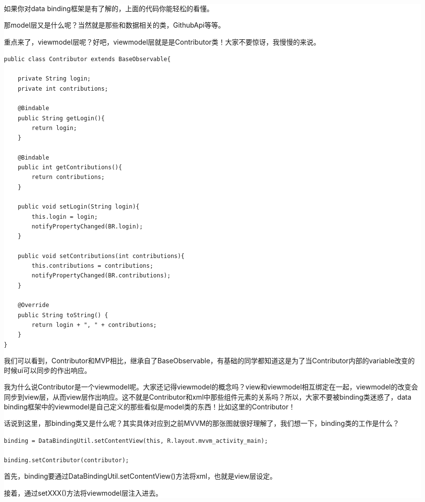 如果你对data binding框架是有了解的，上面的代码你能轻松的看懂。

那model层又是什么呢？当然就是那些和数据相关的类，GithubApi等等。

重点来了，viewmodel层呢？好吧，viewmodel层就是是Contributor类！大家不要惊讶，我慢慢的来说。

```
public class Contributor extends BaseObservable{

    private String login;
    private int contributions;

    @Bindable
    public String getLogin(){
        return login;
    }

    @Bindable
    public int getContributions(){
        return contributions;
    }

    public void setLogin(String login){
        this.login = login;
        notifyPropertyChanged(BR.login);
    }

    public void setContributions(int contributions){
        this.contributions = contributions;
        notifyPropertyChanged(BR.contributions);
    }

    @Override
    public String toString() {
        return login + ", " + contributions;
    }
}
```

我们可以看到，Contributor和MVP相比，继承自了BaseObservable，有基础的同学都知道这是为了当Contributor内部的variable改变的时候ui可以同步的作出响应。

我为什么说Contributor是一个viewmodel呢。大家还记得viewmodel的概念吗？view和viewmodel相互绑定在一起，viewmodel的改变会同步到view层，从而view层作出响应。这不就是Contributor和xml中那些组件元素的关系吗？所以，大家不要被binding类迷惑了，data binding框架中的viewmodel是自己定义的那些看似是model类的东西！比如这里的Contributor！

话说到这里，那binding类又是什么呢？其实具体对应到之前MVVM的那张图就很好理解了，我们想一下，binding类的工作是什么？

```
binding = DataBindingUtil.setContentView(this, R.layout.mvvm_activity_main);

binding.setContributor(contributor);
```

首先，binding要通过DataBindingUtil.setContentView()方法将xml，也就是view层设定。

接着，通过setXXX()方法将viewmodel层注入进去。
